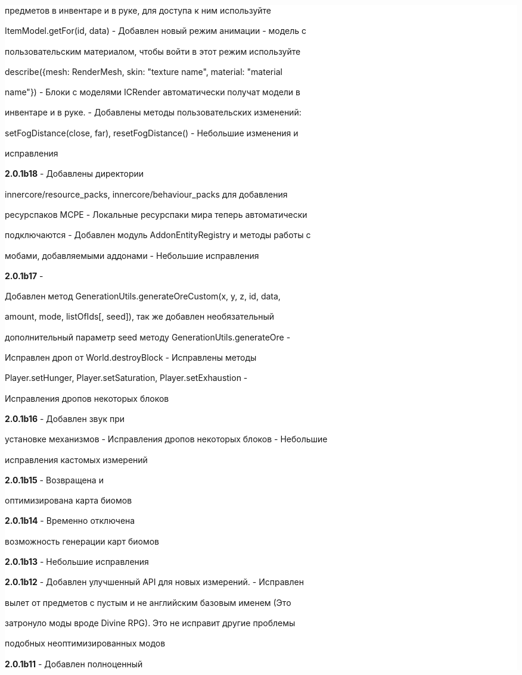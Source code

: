   предметов в инвентаре и в руке, для доступа к ним используйте

  ItemModel.getFor\(id, data\) - Добавлен новый режим анимации - модель с

  пользовательским материалом, чтобы войти в этот режим используйте

  describe\({mesh: RenderMesh, skin: "texture name", material: "material

  name"}\) - Блоки с моделями ICRender автоматически получат модели в

  инвентаре и в руке. - Добавлены методы пользовательских изменений:

  setFogDistance\(close, far\), resetFogDistance\(\) - Небольшие изменения и

  исправления

  **2.0.1b18** - Добавлены директории

  innercore/resource\_packs, innercore/behaviour\_packs для добавления

  ресурспаков MCPE - Локальные ресурспаки мира теперь автоматически

  подключаются - Добавлен модуль AddonEntityRegistry и методы работы с

  мобами, добавляемыми аддонами - Небольшие исправления

  **2.0.1b17** -

  Добавлен метод GenerationUtils.generateOreCustom\(x, y, z, id, data,

  amount, mode, listOfIds\[, seed\]\), так же добавлен необязательный

  дополнительный параметр seed методу GenerationUtils.generateOre -

  Исправлен дроп от World.destroyBlock - Исправлены методы

  Player.setHunger, Player.setSaturation, Player.setExhaustion -

  Исправления дропов некоторых блоков

  **2.0.1b16** - Добавлен звук при

  установке механизмов - Исправления дропов некоторых блоков - Небольшие

  исправления кастомых измерений

  **2.0.1b15** - Возвращена и

  оптимизирована карта биомов

  **2.0.1b14** - Временно отключена

  возможность генерации карт биомов

  **2.0.1b13** - Небольшие исправления

  **2.0.1b12** - Добавлен улучшенный API для новых измерений. - Исправлен

  вылет от предметов с пустым и не английским базовым именем \(Это

  затронуло моды вроде Divine RPG\). Это не исправит другие проблемы

  подобных неоптимизированных модов

  **2.0.1b11** - Добавлен полноценный
